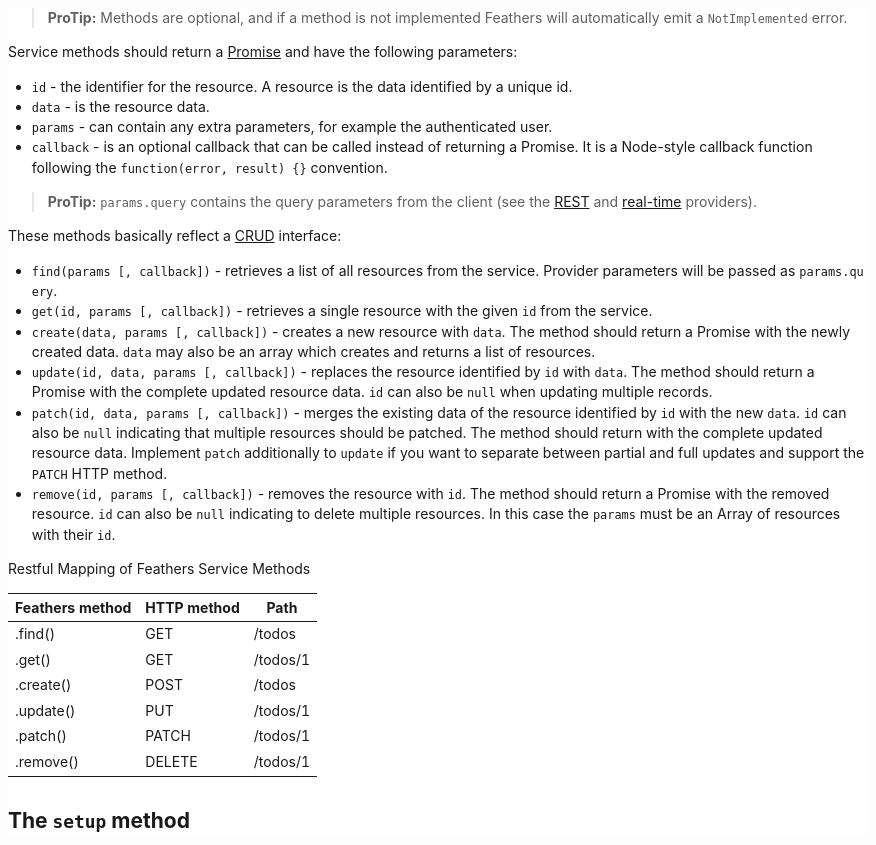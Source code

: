 > **ProTip:** Methods are optional, and if a method is not implemented Feathers will automatically emit a `NotImplemented` error.

Service methods should return a [Promise](https://developer.mozilla.org/en-US/docs/Web/JavaScript/Reference/Global_Objects/Promise) and have the following parameters:

- `id` - the identifier for the resource. A resource is the data identified by a unique id.
- `data` - is the resource data.
- `params` - can contain any extra parameters, for example the authenticated user.
- `callback` - is an optional callback that can be called instead of returning a Promise. It is a Node-style callback function following the `function(error, result) {}` convention.

> **ProTip:** `params.query` contains the query parameters from the client (see the [REST](../rest/readme.md) and [real-time](../real-time/readme.md) providers).

These methods basically reflect a [CRUD](https://en.wikipedia.org/wiki/Create,_read,_update_and_delete) interface:

- `find(params [, callback])` - retrieves a list of all resources from the service. Provider parameters will be passed as `params.query`.
- `get(id, params [, callback])` - retrieves a single resource with the given `id` from the service.
- `create(data, params [, callback])` - creates a new resource with `data`. The method should return a Promise with the newly created data. `data` may also be an array which creates and returns a list of resources.
- `update(id, data, params [, callback])` - replaces the resource identified by `id` with `data`. The method should return a Promise with the complete updated resource data. `id` can also be `null` when updating multiple records.
- `patch(id, data, params [, callback])` - merges the existing data of the resource identified by `id` with the new `data`. `id` can also be `null` indicating that multiple resources should be patched. The method should return with the complete updated resource data. Implement `patch` additionally to `update` if you want to separate between partial and full updates and support the `PATCH` HTTP method.
- `remove(id, params [, callback])` - removes the resource with `id`. The method should return a Promise with the removed resource. `id` can also be `null` indicating to delete multiple resources. In this case the `params` must be an Array of resources with their `id`.

Restful Mapping of Feathers Service Methods

| Feathers method | HTTP method | Path     |
|-----------------|-------------|----------|
| .find()         | GET         | /todos   |
| .get()          | GET         | /todos/1 |
| .create()       | POST        | /todos   |
| .update()       | PUT         | /todos/1 |
| .patch()        | PATCH       | /todos/1 |
| .remove()       | DELETE      | /todos/1 |

## The `setup` method
